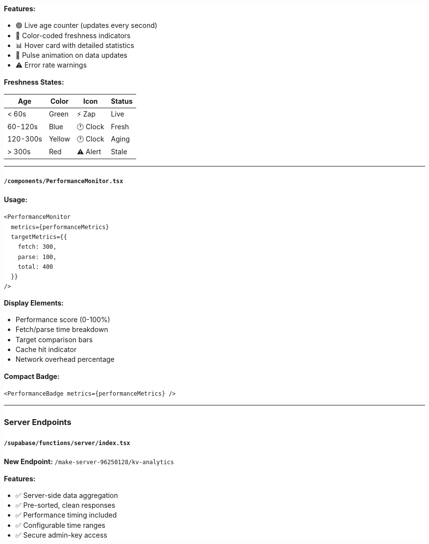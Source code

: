 **Features:**
- 🟢 Live age counter (updates every second)
- 🎨 Color-coded freshness indicators
- 📊 Hover card with detailed statistics
- 💫 Pulse animation on data updates
- ⚠️ Error rate warnings

**Freshness States:**

| Age | Color | Icon | Status |
|-----|-------|------|--------|
| < 60s | Green | ⚡ Zap | Live |
| 60-120s | Blue | 🕐 Clock | Fresh |
| 120-300s | Yellow | 🕐 Clock | Aging |
| > 300s | Red | ⚠️ Alert | Stale |

---

#### `/components/PerformanceMonitor.tsx`

**Usage:**
```tsx
<PerformanceMonitor 
  metrics={performanceMetrics}
  targetMetrics={{
    fetch: 300,
    parse: 100,
    total: 400
  }}
/>
```

**Display Elements:**
- Performance score (0-100%)
- Fetch/parse time breakdown
- Target comparison bars
- Cache hit indicator
- Network overhead percentage

**Compact Badge:**
```tsx
<PerformanceBadge metrics={performanceMetrics} />
```

---

### Server Endpoints

#### `/supabase/functions/server/index.tsx`

**New Endpoint:** `/make-server-96250128/kv-analytics`

**Features:**
- ✅ Server-side data aggregation
- ✅ Pre-sorted, clean responses
- ✅ Performance timing included
- ✅ Configurable time ranges
- ✅ Secure admin-key access
